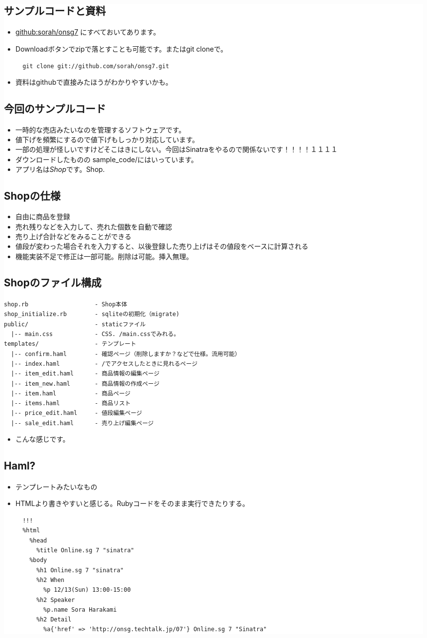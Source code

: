 ## サンプルコードと資料

- [github:sorah/onsg7](http://github.com/sorah/onsg7) にすべておいてあります。
- Downloadボタンでzipで落とすことも可能です。またはgit cloneで。

        git clone git://github.com/sorah/onsg7.git

- 資料はgithubで直接みたほうがわかりやすいかも。

## 今回のサンプルコード

- 一時的な売店みたいなのを管理するソフトウェアです。
- 値下げを頻繁にするので値下げもしっかり対応しています。
- 一部の処理が怪しいですけどそこはきにしない。今回はSinatraをやるので関係ないです！！！！１１１１
- ダウンロードしたものの sample\_code/にはいっています。
- アプリ名は*Shop*です。Shop.

## Shopの仕様

- 自由に商品を登録
- 売れ残りなどを入力して、売れた個数を自動で確認
- 売り上げ合計などをみることができる
- 値段が変わった場合それを入力すると、以後登録した売り上げはその値段をベースに計算される
- 機能実装不足で修正は一部可能。削除は可能。挿入無理。

## Shopのファイル構成

    shop.rb                   - Shop本体
    shop_initialize.rb        - sqliteの初期化（migrate)
    public/                   - staticファイル
      |-- main.css            - CSS. /main.cssでみれる。
    templates/                - テンプレート
      |-- confirm.haml        - 確認ページ（削除しますか？などで仕様。流用可能）
      |-- index.haml          - /でアクセスしたときに見れるページ
      |-- item_edit.haml      - 商品情報の編集ページ
      |-- item_new.haml       - 商品情報の作成ページ
      |-- item.haml           - 商品ページ
      |-- items.haml          - 商品リスト
      |-- price_edit.haml     - 値段編集ページ
      |-- sale_edit.haml      - 売り上げ編集ページ

- こんな感じです。

## Haml?

- テンプレートみたいなもの
- HTMLより書きやすいと感じる。Rubyコードをそのまま実行できたりする。

        !!!
        %html
          %head
            %title Online.sg 7 "sinatra"
          %body
            %h1 Online.sg 7 "sinatra"
            %h2 When
              %p 12/13(Sun) 13:00-15:00
            %h2 Speaker
              %p.name Sora Harakami
            %h2 Detail
              %a{'href' => 'http://onsg.techtalk.jp/07'} Online.sg 7 "Sinatra"
